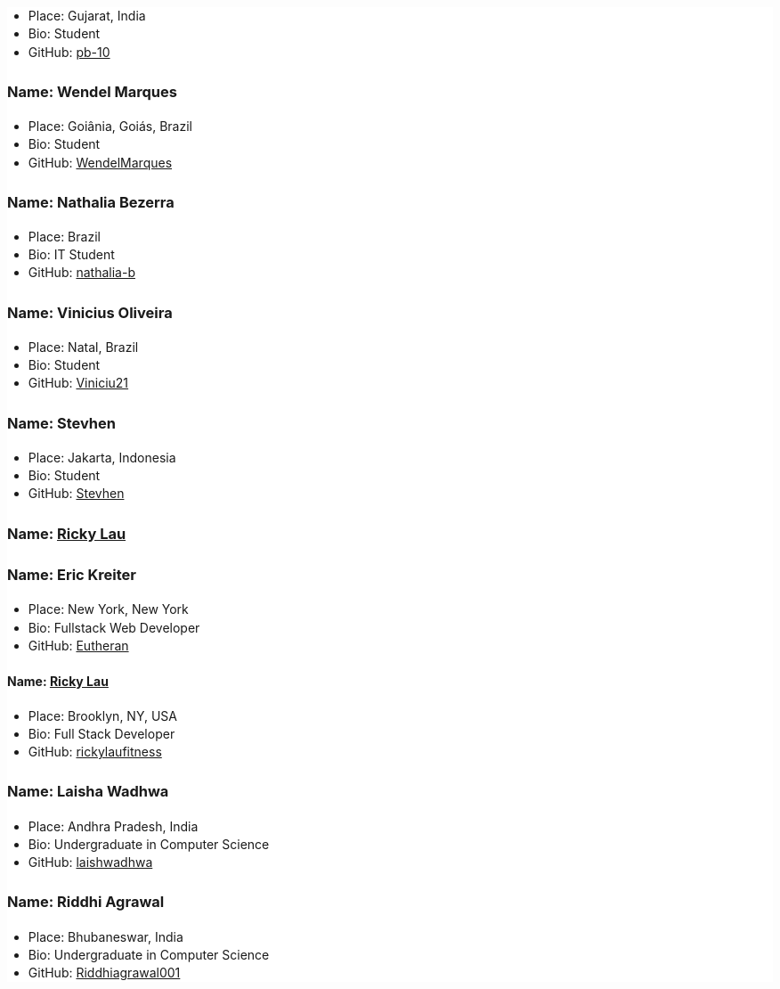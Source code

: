  - Place: Gujarat, India
 - Bio: Student
 - GitHub: [pb-10](https://github.com/pb-10)

  ### Name: Wendel Marques

 - Place: Goiânia, Goiás, Brazil
 - Bio: Student
 - GitHub: [WendelMarques](https://github.com/WendelMarques)

  ### Name: Nathalia Bezerra

 - Place: Brazil
 - Bio: IT Student
 - GitHub: [nathalia-b](https://github.com/nathalia-b)

  ### Name: Vinicius Oliveira

 - Place: Natal, Brazil
 - Bio: Student
 - GitHub: [Viniciu21](https://github.com/viniciu21)

  ### Name: Stevhen

 - Place: Jakarta, Indonesia
 - Bio: Student
 - GitHub: [Stevhen](https://github.com/stevhens)


### Name: [Ricky Lau](https://github.com/rickylaufitness)


   ### Name: Eric Kreiter
  
 - Place: New York, New York
 - Bio: Fullstack Web Developer
 - GitHub: [Eutheran](https://github.com/eutheran)

 #### Name: [Ricky Lau](https://github.com/rickylaufitness)

- Place: Brooklyn, NY, USA
- Bio: Full Stack Developer
- GitHub: [rickylaufitness](https://github.com/rickylaufitness)

### Name: Laisha Wadhwa
  
 - Place: Andhra Pradesh, India
 - Bio: Undergraduate in Computer Science
 - GitHub: [laishwadhwa](https://github.com/laishawadhwa)
 
 ### Name: Riddhi Agrawal
  
 - Place: Bhubaneswar, India
 - Bio: Undergraduate in Computer Science
 - GitHub: [Riddhiagrawal001](https://github.com/Riddhiagrawal001)
 
